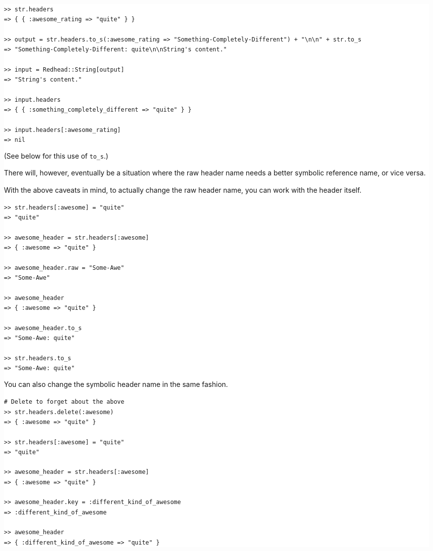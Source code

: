 	>> str.headers
	=> { { :awesome_rating => "quite" } }
	
	>> output = str.headers.to_s(:awesome_rating => "Something-Completely-Different") + "\n\n" + str.to_s
	=> "Something-Completely-Different: quite\n\nString's content."
	
	>> input = Redhead::String[output]
	=> "String's content."
	
	>> input.headers
	=> { { :something_completely_different => "quite" } }
	
	>> input.headers[:awesome_rating]
	=> nil

(See below for this use of `to_s`.)

There will, however, eventually be a situation where the raw header name needs a better symbolic reference name, or vice versa.

With the above caveats in mind, to actually change the raw header name, you can work with the header itself.

	>> str.headers[:awesome] = "quite"
	=> "quite"
	
	>> awesome_header = str.headers[:awesome]
	=> { :awesome => "quite" }
	
	>> awesome_header.raw = "Some-Awe"
	=> "Some-Awe"
	
	>> awesome_header
	=> { :awesome => "quite" }
	
	>> awesome_header.to_s
	=> "Some-Awe: quite"
	
	>> str.headers.to_s
	=> "Some-Awe: quite"

You can also change the symbolic header name in the same fashion.

	# Delete to forget about the above
	>> str.headers.delete(:awesome)
	=> { :awesome => "quite" }
	
	>> str.headers[:awesome] = "quite"
	=> "quite"
	
	>> awesome_header = str.headers[:awesome]
	=> { :awesome => "quite" }
	
	>> awesome_header.key = :different_kind_of_awesome
	=> :different_kind_of_awesome
	
	>> awesome_header
	=> { :different_kind_of_awesome => "quite" }
	